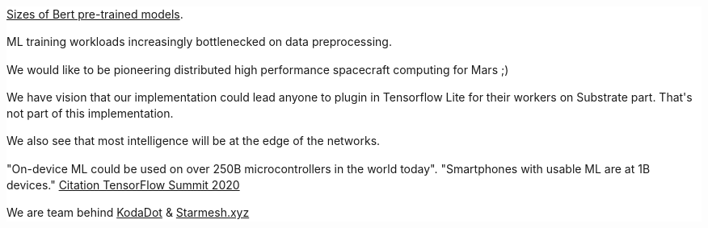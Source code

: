 [Sizes of Bert pre-trained models](https://github.com/google-research/bert#bert). 

ML training workloads increasingly bottlenecked on data preprocessing.

We would like to be pioneering distributed high performance spacecraft computing for Mars ;)

We have vision that our implementation could lead anyone to plugin in Tensorflow Lite for their workers on Substrate part. That's not part of this implementation.

We also see that most intelligence will be at the edge of the networks. 

"On-device ML could be used on over 250B microcontrollers in the world today". "Smartphones with usable ML are at 1B devices." [Citation TensorFlow Summit 2020](https://youtu.be/HlBGYxO8RaU?list=PLQY2H8rRoyvzuJw20FG82Lgm2SZjTdIXU&t=20978)

We are team behind [KodaDot](https://twitter.com/KodaDot) & [Starmesh.xyz](http://starmesh.xyz)